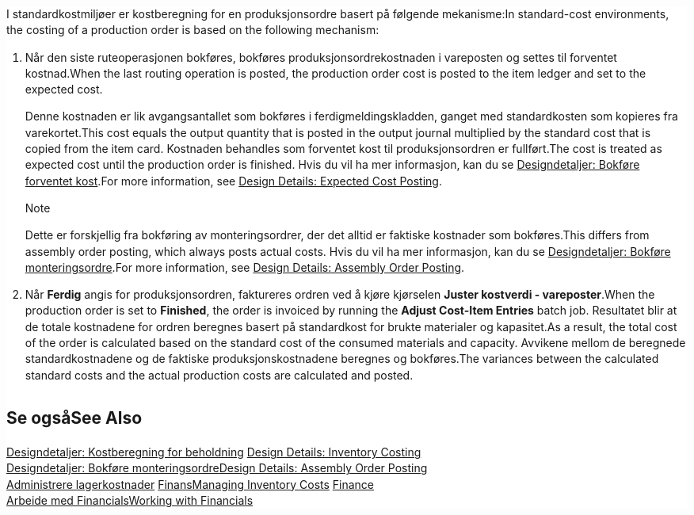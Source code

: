 <span data-ttu-id="b4ac3-183">I standardkostmiljøer er kostberegning for en produksjonsordre basert på følgende mekanisme:</span><span class="sxs-lookup"><span data-stu-id="b4ac3-183">In standard-cost environments, the costing of a production order is based on the following mechanism:</span></span>  

1.  <span data-ttu-id="b4ac3-184">Når den siste ruteoperasjonen bokføres, bokføres produksjonsordrekostnaden i vareposten og settes til forventet kostnad.</span><span class="sxs-lookup"><span data-stu-id="b4ac3-184">When the last routing operation is posted, the production order cost is posted to the item ledger and set to the expected cost.</span></span>  

    <span data-ttu-id="b4ac3-185">Denne kostnaden er lik avgangsantallet som bokføres i ferdigmeldingskladden, ganget med standardkosten som kopieres fra varekortet.</span><span class="sxs-lookup"><span data-stu-id="b4ac3-185">This cost equals the output quantity that is posted in the output journal multiplied by the standard cost that is copied from the item card.</span></span> <span data-ttu-id="b4ac3-186">Kostnaden behandles som forventet kost til produksjonsordren er fullført.</span><span class="sxs-lookup"><span data-stu-id="b4ac3-186">The cost is treated as expected cost until the production order is finished.</span></span> <span data-ttu-id="b4ac3-187">Hvis du vil ha mer informasjon, kan du se [Designdetaljer: Bokføre forventet kost](design-details-expected-cost-posting.md).</span><span class="sxs-lookup"><span data-stu-id="b4ac3-187">For more information, see [Design Details: Expected Cost Posting](design-details-expected-cost-posting.md).</span></span>  

    > [!NOTE]  
    >  <span data-ttu-id="b4ac3-188">Dette er forskjellig fra bokføring av monteringsordrer, der det alltid er faktiske kostnader som bokføres.</span><span class="sxs-lookup"><span data-stu-id="b4ac3-188">This differs from assembly order posting, which always posts actual costs.</span></span> <span data-ttu-id="b4ac3-189">Hvis du vil ha mer informasjon, kan du se [Designdetaljer: Bokføre monteringsordre](design-details-assembly-order-posting.md).</span><span class="sxs-lookup"><span data-stu-id="b4ac3-189">For more information, see [Design Details: Assembly Order Posting](design-details-assembly-order-posting.md).</span></span>  
2.  <span data-ttu-id="b4ac3-190">Når **Ferdig** angis for produksjonsordren, faktureres ordren ved å kjøre kjørselen **Juster kostverdi - vareposter**.</span><span class="sxs-lookup"><span data-stu-id="b4ac3-190">When the production order is set to **Finished**, the order is invoiced by running the **Adjust Cost-Item Entries** batch job.</span></span> <span data-ttu-id="b4ac3-191">Resultatet blir at de totale kostnadene for ordren beregnes basert på standardkost for brukte materialer og kapasitet.</span><span class="sxs-lookup"><span data-stu-id="b4ac3-191">As a result, the total cost of the order is calculated based on the standard cost of the consumed materials and capacity.</span></span> <span data-ttu-id="b4ac3-192">Avvikene mellom de beregnede standardkostnadene og de faktiske produksjonskostnadene beregnes og bokføres.</span><span class="sxs-lookup"><span data-stu-id="b4ac3-192">The variances between the calculated standard costs and the actual production costs are calculated and posted.</span></span>  

## <a name="see-also"></a><span data-ttu-id="b4ac3-193">Se også</span><span class="sxs-lookup"><span data-stu-id="b4ac3-193">See Also</span></span>  
 <span data-ttu-id="b4ac3-194">[Designdetaljer: Kostberegning for beholdning](design-details-inventory-costing.md) </span><span class="sxs-lookup"><span data-stu-id="b4ac3-194">[Design Details: Inventory Costing](design-details-inventory-costing.md) </span></span>  
 [<span data-ttu-id="b4ac3-195">Designdetaljer: Bokføre monteringsordre</span><span class="sxs-lookup"><span data-stu-id="b4ac3-195">Design Details: Assembly Order Posting</span></span>](design-details-assembly-order-posting.md)  
 <span data-ttu-id="b4ac3-196">[Administrere lagerkostnader](finance-manage-inventory-costs.md) [Finans](finance.md)</span><span class="sxs-lookup"><span data-stu-id="b4ac3-196">[Managing Inventory Costs](finance-manage-inventory-costs.md) [Finance](finance.md)</span></span>  
 [<span data-ttu-id="b4ac3-197">Arbeide med Financials</span><span class="sxs-lookup"><span data-stu-id="b4ac3-197">Working with Financials</span></span>](ui-work-product.md)

